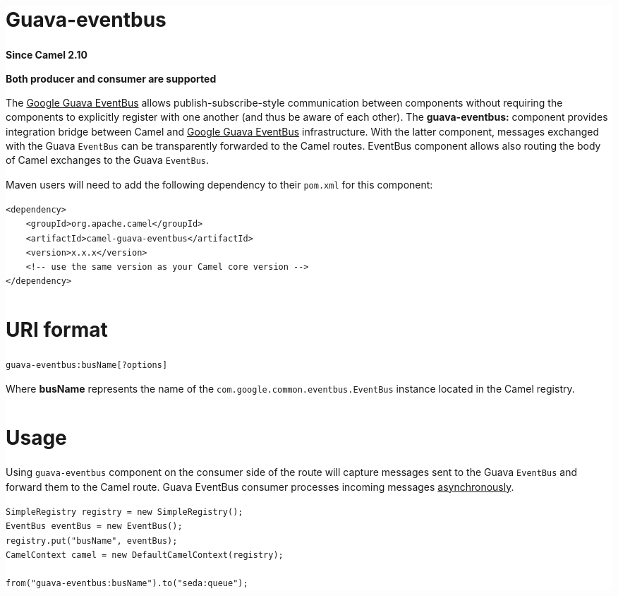 # Guava-eventbus

**Since Camel 2.10**

**Both producer and consumer are supported**

The [Google Guava
EventBus](https://google.github.io/guava/releases/19.0/api/docs/com/google/common/eventbus/EventBus.html)
allows publish-subscribe-style communication between components without
requiring the components to explicitly register with one another (and
thus be aware of each other). The **guava-eventbus:** component provides
integration bridge between Camel and [Google Guava
EventBus](https://google.github.io/guava/releases/19.0/api/docs/com/google/common/eventbus/EventBus.html)
infrastructure. With the latter component, messages exchanged with the
Guava `EventBus` can be transparently forwarded to the Camel routes.
EventBus component allows also routing the body of Camel exchanges to
the Guava `EventBus`.

Maven users will need to add the following dependency to their `pom.xml`
for this component:

    <dependency>
        <groupId>org.apache.camel</groupId>
        <artifactId>camel-guava-eventbus</artifactId>
        <version>x.x.x</version>
        <!-- use the same version as your Camel core version -->
    </dependency>

# URI format

    guava-eventbus:busName[?options]

Where **busName** represents the name of the
`com.google.common.eventbus.EventBus` instance located in the Camel
registry.

# Usage

Using `guava-eventbus` component on the consumer side of the route will
capture messages sent to the Guava `EventBus` and forward them to the
Camel route. Guava EventBus consumer processes incoming messages
[asynchronously](http://camel.apache.org/asynchronous-routing-engine.html).

    SimpleRegistry registry = new SimpleRegistry();
    EventBus eventBus = new EventBus();
    registry.put("busName", eventBus);
    CamelContext camel = new DefaultCamelContext(registry);
    
    from("guava-eventbus:busName").to("seda:queue");
    